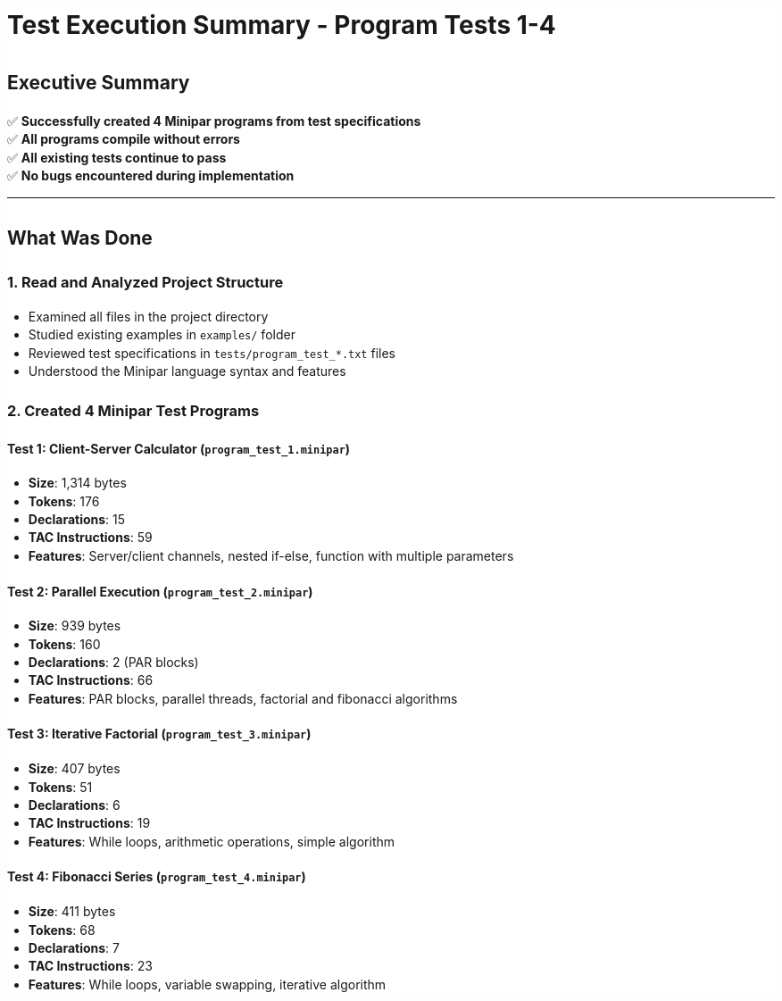 # Test Execution Summary - Program Tests 1-4

## Executive Summary

✅ **Successfully created 4 Minipar programs from test specifications**  
✅ **All programs compile without errors**  
✅ **All existing tests continue to pass**  
✅ **No bugs encountered during implementation**

---

## What Was Done

### 1. Read and Analyzed Project Structure
- Examined all files in the project directory
- Studied existing examples in `examples/` folder
- Reviewed test specifications in `tests/program_test_*.txt` files
- Understood the Minipar language syntax and features

### 2. Created 4 Minipar Test Programs

#### Test 1: Client-Server Calculator (`program_test_1.minipar`)
- **Size**: 1,314 bytes
- **Tokens**: 176
- **Declarations**: 15
- **TAC Instructions**: 59
- **Features**: Server/client channels, nested if-else, function with multiple parameters

#### Test 2: Parallel Execution (`program_test_2.minipar`)
- **Size**: 939 bytes
- **Tokens**: 160
- **Declarations**: 2 (PAR blocks)
- **TAC Instructions**: 66
- **Features**: PAR blocks, parallel threads, factorial and fibonacci algorithms

#### Test 3: Iterative Factorial (`program_test_3.minipar`)
- **Size**: 407 bytes
- **Tokens**: 51
- **Declarations**: 6
- **TAC Instructions**: 19
- **Features**: While loops, arithmetic operations, simple algorithm

#### Test 4: Fibonacci Series (`program_test_4.minipar`)
- **Size**: 411 bytes
- **Tokens**: 68
- **Declarations**: 7
- **TAC Instructions**: 23
- **Features**: While loops, variable swapping, iterative algorithm
